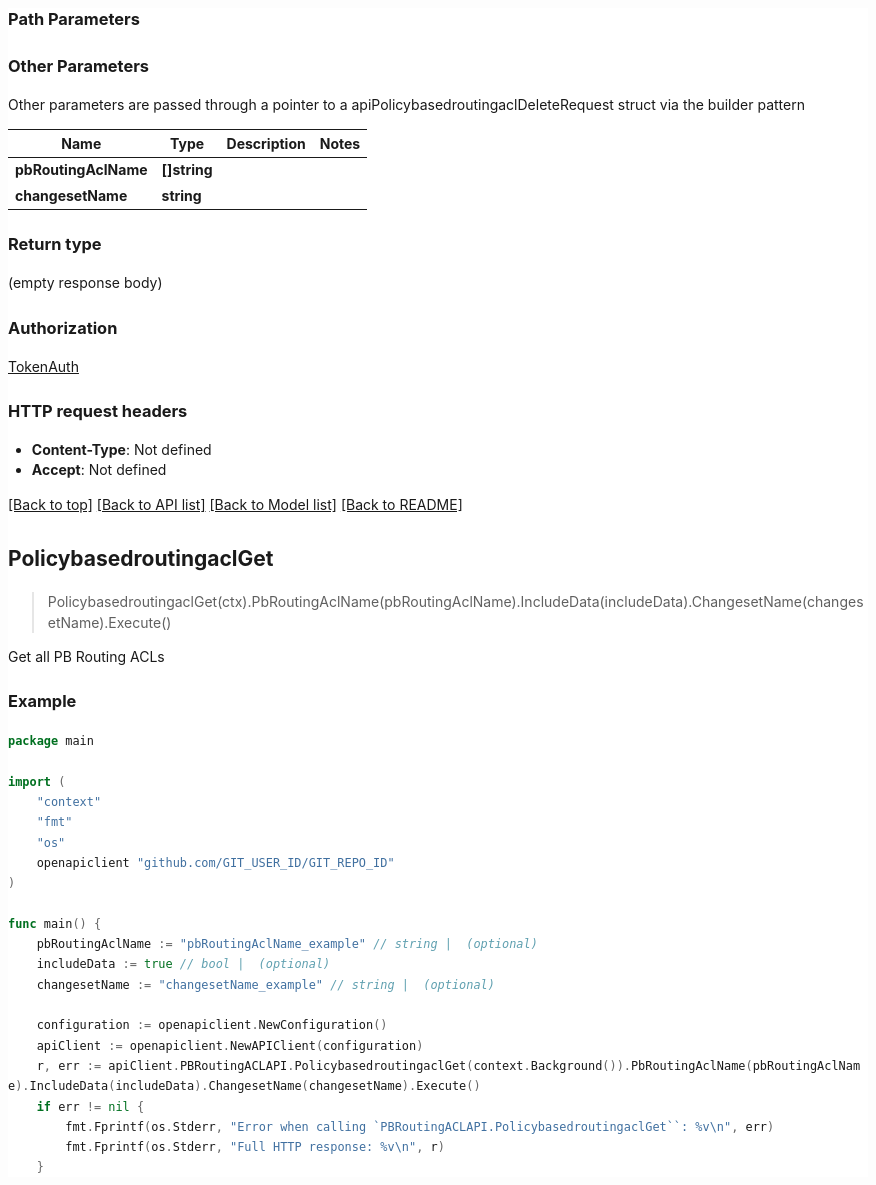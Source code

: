 ### Path Parameters



### Other Parameters

Other parameters are passed through a pointer to a apiPolicybasedroutingaclDeleteRequest struct via the builder pattern


Name | Type | Description  | Notes
------------- | ------------- | ------------- | -------------
 **pbRoutingAclName** | **[]string** |  | 
 **changesetName** | **string** |  | 

### Return type

 (empty response body)

### Authorization

[TokenAuth](../README.md#TokenAuth)

### HTTP request headers

- **Content-Type**: Not defined
- **Accept**: Not defined

[[Back to top]](#) [[Back to API list]](../README.md#documentation-for-api-endpoints)
[[Back to Model list]](../README.md#documentation-for-models)
[[Back to README]](../README.md)


## PolicybasedroutingaclGet

> PolicybasedroutingaclGet(ctx).PbRoutingAclName(pbRoutingAclName).IncludeData(includeData).ChangesetName(changesetName).Execute()

Get all PB Routing ACLs



### Example

```go
package main

import (
	"context"
	"fmt"
	"os"
	openapiclient "github.com/GIT_USER_ID/GIT_REPO_ID"
)

func main() {
	pbRoutingAclName := "pbRoutingAclName_example" // string |  (optional)
	includeData := true // bool |  (optional)
	changesetName := "changesetName_example" // string |  (optional)

	configuration := openapiclient.NewConfiguration()
	apiClient := openapiclient.NewAPIClient(configuration)
	r, err := apiClient.PBRoutingACLAPI.PolicybasedroutingaclGet(context.Background()).PbRoutingAclName(pbRoutingAclName).IncludeData(includeData).ChangesetName(changesetName).Execute()
	if err != nil {
		fmt.Fprintf(os.Stderr, "Error when calling `PBRoutingACLAPI.PolicybasedroutingaclGet``: %v\n", err)
		fmt.Fprintf(os.Stderr, "Full HTTP response: %v\n", r)
	}
```